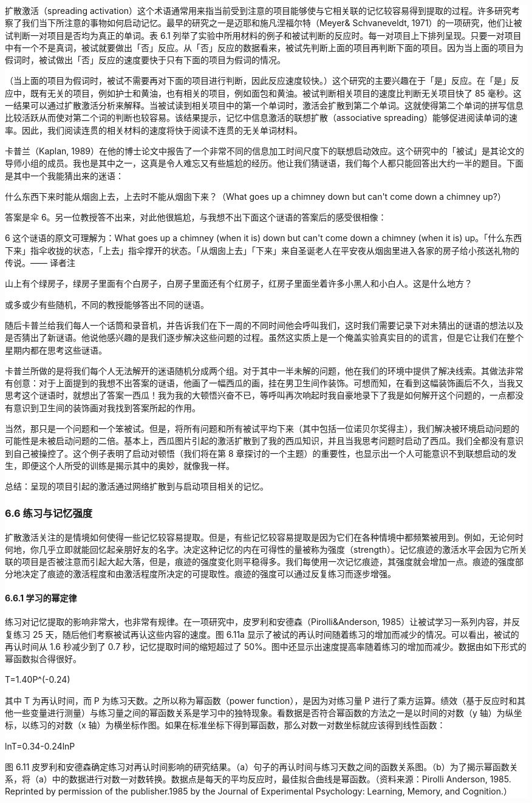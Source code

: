 扩散激活（spreading activation）这个术语通常用来指当前受到注意的项目能够使与它相关联的记忆较容易得到提取的过程。许多研究考察了我们当下所注意的事物如何启动记忆。最早的研究之一是迈耶和施凡涅福尔特（Meyer& Schvaneveldt, 1971）的一项研究，他们让被试判断一对项目是否均为真正的单词。表 6.1 列举了实验中所用材料的例子和被试判断的反应时。每一对项目上下排列呈现。只要一对项目中有一个不是真词，被试就要做出「否」反应。从「否」反应的数据看来，被试先判断上面的项目再判断下面的项目。因为当上面的项目为假词时，被试做出「否」反应的速度要快于只有下面的项目为假词的情况。

（当上面的项目为假词时，被试不需要再对下面的项目进行判断，因此反应速度较快。）这个研究的主要兴趣在于「是」反应。在「是」反应中，既有无关的项目，例如护士和黄油，也有相关的项目，例如面包和黄油。被试判断相关项目的速度比判断无关项目快了 85 毫秒。这一结果可以通过扩散激活分析来解释。当被试读到相关项目中的第一个单词时，激活会扩散到第二个单词。这就使得第二个单词的拼写信息比较活跃从而使对第二个词的判断也较容易。该结果提示，记忆中信息激活的联想扩散（associative spreading）能够促进阅读单词的速率。因此，我们阅读连贯的相关材料的速度将快于阅读不连贯的无关单词材料。

卡普兰（Kaplan, 1989）在他的博士论文中报告了一个非常不同的信息加工时间尺度下的联想启动效应。这个研究中的「被试」是其论文的导师小组的成员。我也是其中之一，这真是令人难忘又有些尴尬的经历。他让我们猜谜语，我们每个人都只能回答出大约一半的题目。下面是其中一个我能猜出来的迷语：

什么东西下来时能从烟囱上去，上去时不能从烟囱下来？（What goes up a chimney down but can't come down a chimney up?）

答案是伞 6。另一位教授答不出来，对此他很尴尬，与我想不出下面这个谜语的答案后的感受很相像：

6 这个谜语的原文可理解为：What goes up a chimney (when it is) down but can't come down a chimney (when it is) up。「什么东西下来」指伞收拢的状态，「上去」指伞撑开的状态。「从烟囱上去」「下来」来自圣诞老人在平安夜从烟囱里进入各家的房子给小孩送礼物的传说。—— 译者注

山上有个绿房子，绿房子里面有个白房子，白房子里面还有个红房子，红房子里面坐着许多小黑人和小白人。这是什么地方？

或多或少有些随机，不同的教授能够答出不同的谜语。

随后卡普兰给我们每人一个话筒和录音机，并告诉我们在下一周的不同时间他会呼叫我们，这时我们需要记录下对未猜出的谜语的想法以及是否猜出了新谜语。他说他感兴趣的是我们逐步解决这些问题的过程。虽然这实质上是一个俺盖实验真实目的的谎言，但是它让我们在整个星期内都在思考这些谜语。

卡普兰所做的是将我们每个人无法解开的迷语随机分成两个组。对于其中一半未解的问题，他在我们的环境中提供了解决线索。其做法非常有创意：对于上面提到的我想不出答案的谜语，他画了一幅西瓜的画，挂在男卫生间作装饰。可想而知，在看到这幅装饰画后不久，当我又思考这个谜语时，就想出了答案一西瓜！我为我的大顿悟兴奋不已，等呼叫再次响起时我自豪地录下了我是如何解开这个问题的，一点都没有意识到卫生间的装饰画对我找到答案所起的作用。

当然，那只是一个问题和一个笨被试。但是，将所有问题和所有被试平均下来（其中包括一位诺贝尔奖得主），我们解决被环境启动问题的可能性是未被启动问题的二倍。基本上，西瓜图片引起的激活扩散到了我的西瓜知识，并且当我思考问题时启动了西瓜。我们全都没有意识到自己被操控了。这个例子表明了启动对顿悟（我们将在第 8 章探讨的一个主题）的重要性，也显示出一个人可能意识不到联想启动的发生，即便这个人所受的训练是揭示其中的奥妙，就像我一样。

总结：呈现的项目引起的激活通过网络扩散到与启动项目相关的记忆。

### 6.6 练习与记忆强度

扩散激活关注的是情境如何使得一些记忆较容易提取。但是，有些记忆较容易提取是因为它们在各种情境中都频繁被用到。例如，无论何时何地，你几乎立即就能回忆起亲朋好友的名字。决定这种记忆的内在可得性的量被称为强度（strength）。记忆痕迹的激活水平会因为它所关联的项目是否被注意而引起大起大落，但是，痕迹的强度变化则平稳得多。我们每使用一次记忆痕迹，其强度就会增加一点。痕迹的强度部分地决定了痕迹的激活程度和由激活程度所决定的可提取性。痕迹的强度可以通过反复练习而逐步增强。

#### 6.6.1 学习的幂定律

练习对记忆提取的影响非常大，也非常有规律。在一项研究中，皮罗利和安德森（Pirolli&Anderson, 1985）让被试学习一系列内容，并反复练习 25 天，随后他们考察被试再认这些内容的速度。图 6.11a 显示了被试的再认时间随着练习的增加而减少的情况。可以看出，被试的再认时间从 1.6 秒减少到了 0.7 秒，记忆提取时间的缩短超过了 50%。图中还显示出速度提高率随着练习的增加而减少。数据由如下形式的幂函数拟合得很好。

T=1.40P^(-0.24)

其中 T 为再认时间，而 P 为练习天数。之所以称为幂函数（power function），是因为对练习量 P 进行了乘方运算。绩效（基于反应时和其他一些变量进行测量）与练习量之间的幂函数关系是学习中的独特现象。看数据是否符合幂函数的方法之一是以时间的对数（y 轴）为纵坐标，以练习的对数（x 轴）为横坐标作图。如果在标准坐标下得到幂函数，那么对数一对数坐标就应该得到线性函数：

lnT=0.34-0.24lnP

图 6.11 皮罗利和安德森确定练习对再认时间影响的研究结果。（a）句子的再认时间与练习天数之间的函数关系图。（b）为了揭示幂函数关系，将（a）中的数据进行对数一对数转换。数据点是每天的平均反应时，最佳拟合曲线是幂函数。（资料来源：Pirolli Anderson, 1985. Reprinted by permission of the publisher.1985 by the Journal of Experimental Psychology: Learning, Memory, and Cognition.）
